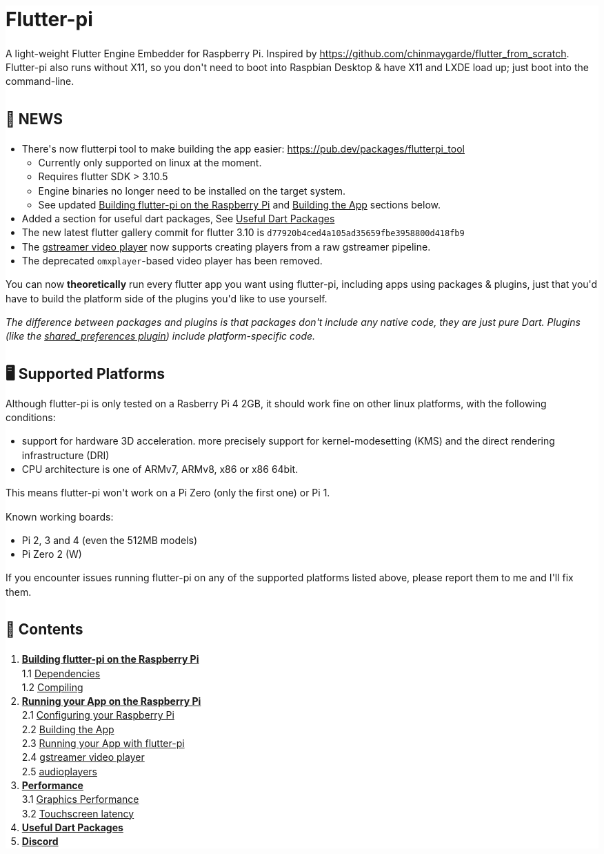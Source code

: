 # Flutter-pi
A light-weight Flutter Engine Embedder for Raspberry Pi. Inspired by https://github.com/chinmaygarde/flutter_from_scratch.
Flutter-pi also runs without X11, so you don't need to boot into Raspbian Desktop & have X11 and LXDE load up; just boot into the command-line.

## 📰 NEWS
- There's now flutterpi tool to make building the app easier: https://pub.dev/packages/flutterpi_tool
  - Currently only supported on linux at the moment.
  - Requires flutter SDK > 3.10.5
  - Engine binaries no longer need to be installed on the target system.
  - See updated [Building flutter-pi on the Raspberry Pi](#-building-flutter-pi-on-the-raspberry-pi) and [Building the App](#building-the-app-new-method-linux-only) sections below.
- Added a section for useful dart packages, See [Useful Dart Packages](#-useful-dart-packages)
- The new latest flutter gallery commit for flutter 3.10 is `d77920b4ced4a105ad35659fbe3958800d418fb9`
- The [gstreamer video player](#gstreamer-video-player) now supports creating players from a raw gstreamer pipeline.
- The deprecated `omxplayer`-based video player has been removed.

You can now **theoretically** run every flutter app you want using flutter-pi, including apps using packages & plugins, just that you'd have to build the platform side of the plugins you'd like to use yourself.

_The difference between packages and plugins is that packages don't include any native code, they are just pure Dart. Plugins (like the [shared_preferences plugin](https://github.com/flutter/plugins/tree/main/packages/shared_preferences)) include platform-specific code._

## 🖥️ Supported Platforms
Although flutter-pi is only tested on a Rasberry Pi 4 2GB, it should work fine on other linux platforms, with the following conditions:

- support for hardware 3D acceleration. more precisely support for kernel-modesetting (KMS) and the direct rendering infrastructure (DRI) 
- CPU architecture is one of ARMv7, ARMv8, x86 or x86 64bit.

This means flutter-pi won't work on a Pi Zero (only the first one) or Pi 1.

Known working boards:

- Pi 2, 3 and 4 (even the 512MB models)
- Pi Zero 2 (W)

If you encounter issues running flutter-pi on any of the supported platforms listed above, please report them to me and I'll fix them.

## 📑 Contents

1. **[Building flutter-pi on the Raspberry Pi](#-building-flutter-pi-on-the-raspberry-pi)**  
1.1 [Dependencies](#dependencies)  
1.2 [Compiling](#compiling)  
2. **[Running your App on the Raspberry Pi](#-running-your-app-on-the-raspberry-pi)**  
2.1 [Configuring your Raspberry Pi](#configuring-your-raspberry-pi)  
2.2 [Building the App](#building-the-app-new-method-linux-only)  
2.3 [Running your App with flutter-pi](#running-your-app-with-flutter-pi)  
2.4 [gstreamer video player](#gstreamer-video-player)  
2.5 [audioplayers](#audioplayers)
3. **[Performance](#-performance)**  
3.1 [Graphics Performance](#graphics-performance)  
3.2 [Touchscreen latency](#touchscreen-latency)
4. **[Useful Dart Packages](#-useful-dart-packages)**
5. **[Discord](#-discord)**
